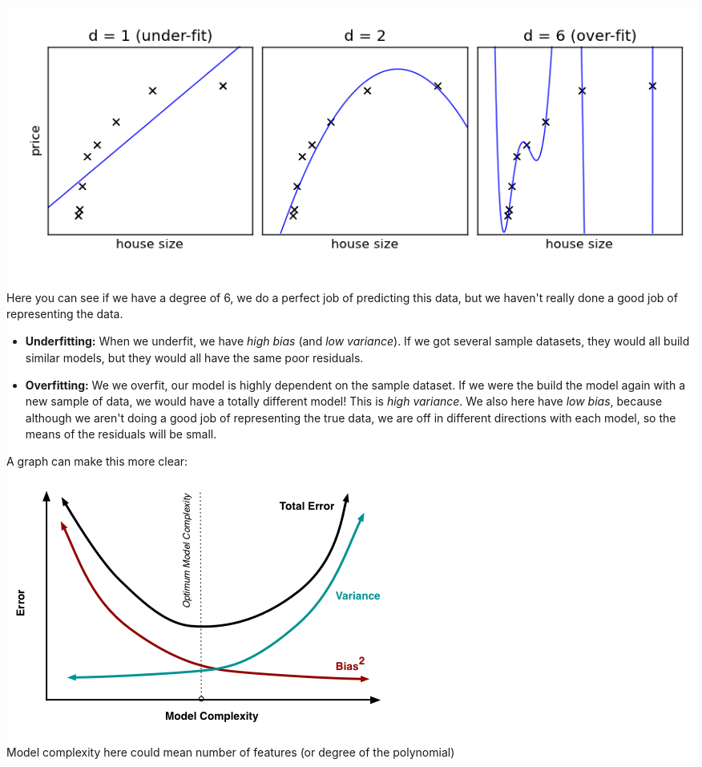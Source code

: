 ![underfitting and overfitting](images/underfitting_overfitting2.png)

Here you can see if we have a degree of 6, we do a perfect job of predicting this data, but we haven't really done a good job of representing the data.

* **Underfitting:** When we underfit, we have *high bias* (and *low variance*). If we got several sample datasets, they would all build similar models, but they would all have the same poor residuals.

* **Overfitting:** We we overfit, our model is highly dependent on the sample dataset. If we were the build the model again with a new sample of data, we would have a totally different model! This is *high variance*. We also here have *low bias*, because although we aren't doing a good job of representing the true data, we are off in different directions with each model, so the means of the residuals will be small.

A graph can make this more clear:

![bias variance](images/bias_variance_graph.png)

Model complexity here could mean number of features (or degree of the polynomial)
